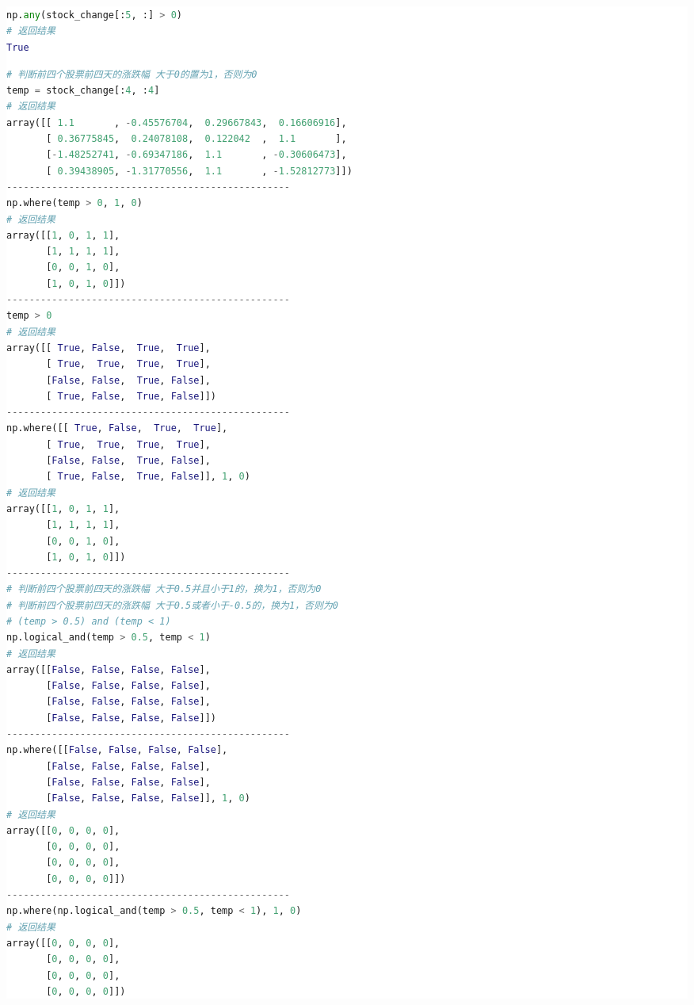 ```python
np.any(stock_change[:5, :] > 0)
# 返回结果
True
```

```python
# 判断前四个股票前四天的涨跌幅 大于0的置为1，否则为0
temp = stock_change[:4, :4]
# 返回结果
array([[ 1.1       , -0.45576704,  0.29667843,  0.16606916],
       [ 0.36775845,  0.24078108,  0.122042  ,  1.1       ],
       [-1.48252741, -0.69347186,  1.1       , -0.30606473],
       [ 0.39438905, -1.31770556,  1.1       , -1.52812773]])
--------------------------------------------------
np.where(temp > 0, 1, 0)
# 返回结果
array([[1, 0, 1, 1],
       [1, 1, 1, 1],
       [0, 0, 1, 0],
       [1, 0, 1, 0]])
--------------------------------------------------
temp > 0
# 返回结果
array([[ True, False,  True,  True],
       [ True,  True,  True,  True],
       [False, False,  True, False],
       [ True, False,  True, False]])
--------------------------------------------------
np.where([[ True, False,  True,  True],
       [ True,  True,  True,  True],
       [False, False,  True, False],
       [ True, False,  True, False]], 1, 0)
# 返回结果
array([[1, 0, 1, 1],
       [1, 1, 1, 1],
       [0, 0, 1, 0],
       [1, 0, 1, 0]])
--------------------------------------------------
# 判断前四个股票前四天的涨跌幅 大于0.5并且小于1的，换为1，否则为0
# 判断前四个股票前四天的涨跌幅 大于0.5或者小于-0.5的，换为1，否则为0
# (temp > 0.5) and (temp < 1)
np.logical_and(temp > 0.5, temp < 1)
# 返回结果
array([[False, False, False, False],
       [False, False, False, False],
       [False, False, False, False],
       [False, False, False, False]])
--------------------------------------------------
np.where([[False, False, False, False],
       [False, False, False, False],
       [False, False, False, False],
       [False, False, False, False]], 1, 0)
# 返回结果
array([[0, 0, 0, 0],
       [0, 0, 0, 0],
       [0, 0, 0, 0],
       [0, 0, 0, 0]])
--------------------------------------------------
np.where(np.logical_and(temp > 0.5, temp < 1), 1, 0)
# 返回结果
array([[0, 0, 0, 0],
       [0, 0, 0, 0],
       [0, 0, 0, 0],
       [0, 0, 0, 0]])
```